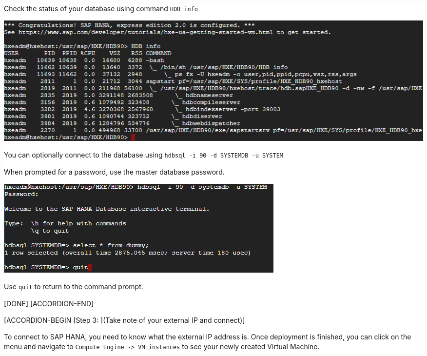 Check the status of your database using command `HDB info`

![Success message](HDBinfo.png)

You can optionally connect to the database using  `hdbsql -i 90 -d SYSTEMDB -u SYSTEM`

When prompted for a password, use the master database password.

![Success message](hdbsql.png)

Use `quit` to return to the command prompt.

[DONE]
[ACCORDION-END]

[ACCORDION-BEGIN [Step 3: ](Take note of your external IP and connect)]

To connect to SAP HANA, you need to know what the external IP address is. Once deployment is finished, you can click on the menu and navigate to `Compute Engine -> VM instances` to see your newly created Virtual Machine.
